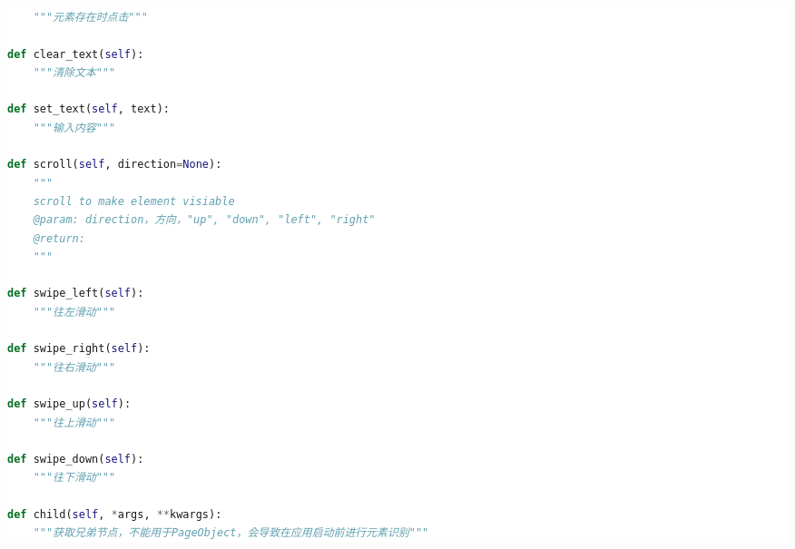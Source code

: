 ```python
    """元素存在时点击"""

def clear_text(self):
    """清除文本"""

def set_text(self, text):
    """输入内容"""

def scroll(self, direction=None):
    """
    scroll to make element visiable
    @param: direction，方向，"up", "down", "left", "right"
    @return:
    """

def swipe_left(self):
    """往左滑动"""

def swipe_right(self):
    """往右滑动"""

def swipe_up(self):
    """往上滑动"""

def swipe_down(self):
    """往下滑动"""

def child(self, *args, **kwargs):
    """获取兄弟节点，不能用于PageObject，会导致在应用启动前进行元素识别"""
```
